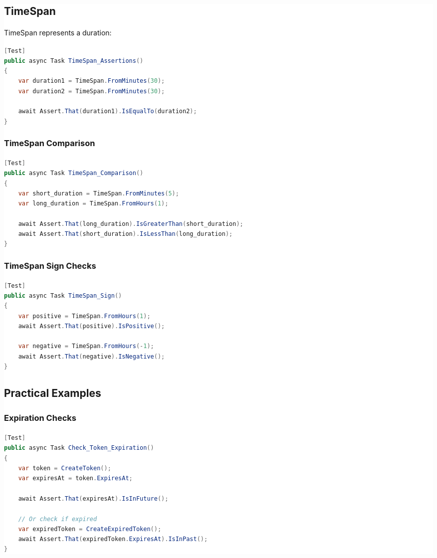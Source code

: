 ## TimeSpan

TimeSpan represents a duration:

```csharp
[Test]
public async Task TimeSpan_Assertions()
{
    var duration1 = TimeSpan.FromMinutes(30);
    var duration2 = TimeSpan.FromMinutes(30);

    await Assert.That(duration1).IsEqualTo(duration2);
}
```

### TimeSpan Comparison

```csharp
[Test]
public async Task TimeSpan_Comparison()
{
    var short_duration = TimeSpan.FromMinutes(5);
    var long_duration = TimeSpan.FromHours(1);

    await Assert.That(long_duration).IsGreaterThan(short_duration);
    await Assert.That(short_duration).IsLessThan(long_duration);
}
```

### TimeSpan Sign Checks

```csharp
[Test]
public async Task TimeSpan_Sign()
{
    var positive = TimeSpan.FromHours(1);
    await Assert.That(positive).IsPositive();

    var negative = TimeSpan.FromHours(-1);
    await Assert.That(negative).IsNegative();
}
```

## Practical Examples

### Expiration Checks

```csharp
[Test]
public async Task Check_Token_Expiration()
{
    var token = CreateToken();
    var expiresAt = token.ExpiresAt;

    await Assert.That(expiresAt).IsInFuture();

    // Or check if expired
    var expiredToken = CreateExpiredToken();
    await Assert.That(expiredToken.ExpiresAt).IsInPast();
}
```
